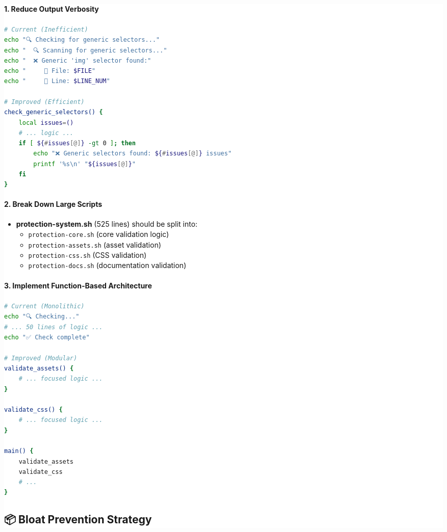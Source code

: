 #### 1. **Reduce Output Verbosity**
```bash
# Current (Inefficient)
echo "🔍 Checking for generic selectors..."
echo "  🔍 Scanning for generic selectors..."
echo "  ❌ Generic 'img' selector found:"
echo "     📁 File: $FILE"
echo "     📍 Line: $LINE_NUM"

# Improved (Efficient)
check_generic_selectors() {
    local issues=()
    # ... logic ...
    if [ ${#issues[@]} -gt 0 ]; then
        echo "❌ Generic selectors found: ${#issues[@]} issues"
        printf '%s\n' "${issues[@]}"
    fi
}
```

#### 2. **Break Down Large Scripts**
- **protection-system.sh** (525 lines) should be split into:
  - `protection-core.sh` (core validation logic)
  - `protection-assets.sh` (asset validation)
  - `protection-css.sh` (CSS validation)
  - `protection-docs.sh` (documentation validation)

#### 3. **Implement Function-Based Architecture**
```bash
# Current (Monolithic)
echo "🔍 Checking..."
# ... 50 lines of logic ...
echo "✅ Check complete"

# Improved (Modular)
validate_assets() {
    # ... focused logic ...
}

validate_css() {
    # ... focused logic ...
}

main() {
    validate_assets
    validate_css
    # ...
}
```

## 📦 Bloat Prevention Strategy
